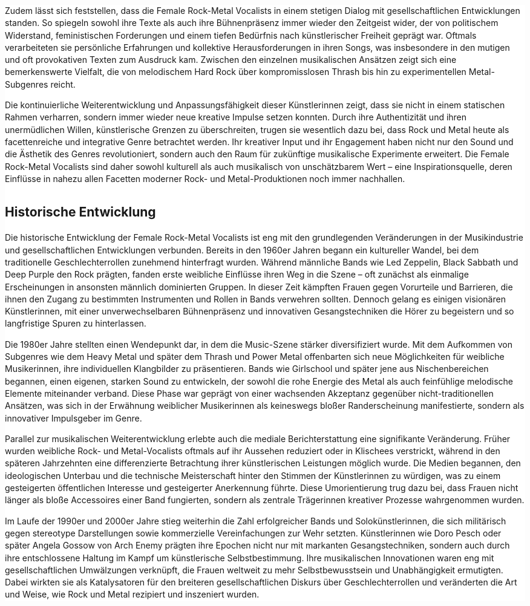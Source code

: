 Zudem lässt sich feststellen, dass die Female Rock-Metal Vocalists in einem stetigen Dialog mit gesellschaftlichen Entwicklungen standen. So spiegeln sowohl ihre Texte als auch ihre Bühnenpräsenz immer wieder den Zeitgeist wider, der von politischem Widerstand, feministischen Forderungen und einem tiefen Bedürfnis nach künstlerischer Freiheit geprägt war. Oftmals verarbeiteten sie persönliche Erfahrungen und kollektive Herausforderungen in ihren Songs, was insbesondere in den mutigen und oft provokativen Texten zum Ausdruck kam. Zwischen den einzelnen musikalischen Ansätzen zeigt sich eine bemerkenswerte Vielfalt, die von melodischem Hard Rock über kompromisslosen Thrash bis hin zu experimentellen Metal-Subgenres reicht.  

Die kontinuierliche Weiterentwicklung und Anpassungsfähigkeit dieser Künstlerinnen zeigt, dass sie nicht in einem statischen Rahmen verharren, sondern immer wieder neue kreative Impulse setzen konnten. Durch ihre Authentizität und ihren unermüdlichen Willen, künstlerische Grenzen zu überschreiten, trugen sie wesentlich dazu bei, dass Rock und Metal heute als facettenreiche und integrative Genre betrachtet werden. Ihr kreativer Input und ihr Engagement haben nicht nur den Sound und die Ästhetik des Genres revolutioniert, sondern auch den Raum für zukünftige musikalische Experimente erweitert. Die Female Rock-Metal Vocalists sind daher sowohl kulturell als auch musikalisch von unschätzbarem Wert – eine Inspirationsquelle, deren Einflüsse in nahezu allen Facetten moderner Rock- und Metal-Produktionen noch immer nachhallen.


## Historische Entwicklung

Die historische Entwicklung der Female Rock-Metal Vocalists ist eng mit den grundlegenden Veränderungen in der Musikindustrie und gesellschaftlichen Entwicklungen verbunden. Bereits in den 1960er Jahren begann ein kultureller Wandel, bei dem traditionelle Geschlechterrollen zunehmend hinterfragt wurden. Während männliche Bands wie Led Zeppelin, Black Sabbath und Deep Purple den Rock prägten, fanden erste weibliche Einflüsse ihren Weg in die Szene – oft zunächst als einmalige Erscheinungen in ansonsten männlich dominierten Gruppen. In dieser Zeit kämpften Frauen gegen Vorurteile und Barrieren, die ihnen den Zugang zu bestimmten Instrumenten und Rollen in Bands verwehren sollten. Dennoch gelang es einigen visionären Künstlerinnen, mit einer unverwechselbaren Bühnenpräsenz und innovativen Gesangstechniken die Hörer zu begeistern und so langfristige Spuren zu hinterlassen.  

Die 1980er Jahre stellten einen Wendepunkt dar, in dem die Music-Szene stärker diversifiziert wurde. Mit dem Aufkommen von Subgenres wie dem Heavy Metal und später dem Thrash und Power Metal offenbarten sich neue Möglichkeiten für weibliche Musikerinnen, ihre individuellen Klangbilder zu präsentieren. Bands wie Girlschool und später jene aus Nischenbereichen begannen, einen eigenen, starken Sound zu entwickeln, der sowohl die rohe Energie des Metal als auch feinfühlige melodische Elemente miteinander verband. Diese Phase war geprägt von einer wachsenden Akzeptanz gegenüber nicht-traditionellen Ansätzen, was sich in der Erwähnung weiblicher Musikerinnen als keineswegs bloßer Randerscheinung manifestierte, sondern als innovativer Impulsgeber im Genre.  

Parallel zur musikalischen Weiterentwicklung erlebte auch die mediale Berichterstattung eine signifikante Veränderung. Früher wurden weibliche Rock- und Metal-Vocalists oftmals auf ihr Aussehen reduziert oder in Klischees verstrickt, während in den späteren Jahrzehnten eine differenzierte Betrachtung ihrer künstlerischen Leistungen möglich wurde. Die Medien begannen, den ideologischen Unterbau und die technische Meisterschaft hinter den Stimmen der Künstlerinnen zu würdigen, was zu einem gesteigerten öffentlichen Interesse und gesteigerter Anerkennung führte. Diese Umorientierung trug dazu bei, dass Frauen nicht länger als bloße Accessoires einer Band fungierten, sondern als zentrale Trägerinnen kreativer Prozesse wahrgenommen wurden.  

Im Laufe der 1990er und 2000er Jahre stieg weiterhin die Zahl erfolgreicher Bands und Solokünstlerinnen, die sich militärisch gegen stereotype Darstellungen sowie kommerzielle Vereinfachungen zur Wehr setzten. Künstlerinnen wie Doro Pesch oder später Angela Gossow von Arch Enemy prägten ihre Epochen nicht nur mit markanten Gesangstechniken, sondern auch durch ihre entschlossene Haltung im Kampf um künstlerische Selbstbestimmung. Ihre musikalischen Innovationen waren eng mit gesellschaftlichen Umwälzungen verknüpft, die Frauen weltweit zu mehr Selbstbewusstsein und Unabhängigkeit ermutigten. Dabei wirkten sie als Katalysatoren für den breiteren gesellschaftlichen Diskurs über Geschlechterrollen und veränderten die Art und Weise, wie Rock und Metal rezipiert und inszeniert wurden.  
